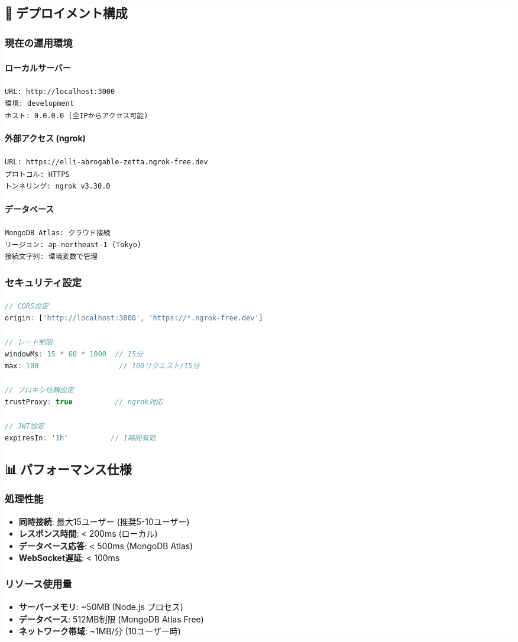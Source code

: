 ## 🚀 デプロイメント構成

### 現在の運用環境

#### ローカルサーバー
```
URL: http://localhost:3000
環境: development
ホスト: 0.0.0.0 (全IPからアクセス可能)
```

#### 外部アクセス (ngrok)
```
URL: https://elli-abrogable-zetta.ngrok-free.dev
プロトコル: HTTPS
トンネリング: ngrok v3.30.0
```

#### データベース
```
MongoDB Atlas: クラウド接続
リージョン: ap-northeast-1 (Tokyo)
接続文字列: 環境変数で管理
```

### セキュリティ設定
```javascript
// CORS設定
origin: ['http://localhost:3000', 'https://*.ngrok-free.dev']

// レート制限  
windowMs: 15 * 60 * 1000  // 15分
max: 100                   // 100リクエスト/15分

// プロキシ信頼設定
trustProxy: true          // ngrok対応

// JWT設定
expiresIn: '1h'          // 1時間有効
```

## 📊 パフォーマンス仕様

### 処理性能
- **同時接続**: 最大15ユーザー (推奨5-10ユーザー)
- **レスポンス時間**: < 200ms (ローカル)
- **データベース応答**: < 500ms (MongoDB Atlas)
- **WebSocket遅延**: < 100ms

### リソース使用量
- **サーバーメモリ**: ~50MB (Node.js プロセス)
- **データベース**: 512MB制限 (MongoDB Atlas Free)
- **ネットワーク帯域**: ~1MB/分 (10ユーザー時)
